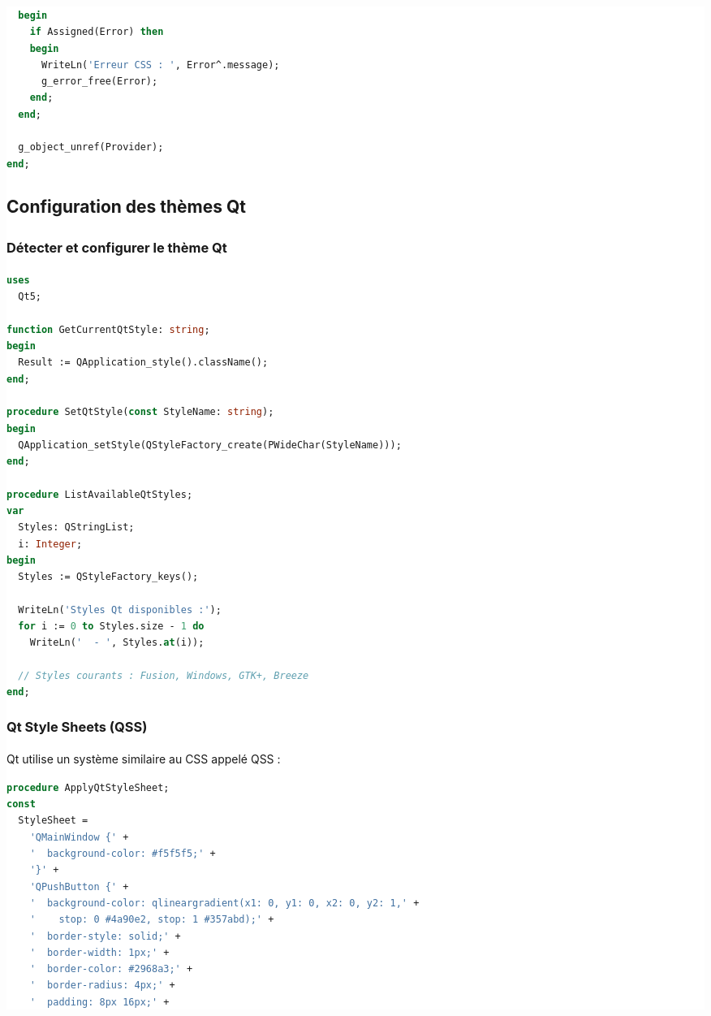 ```pascal
  begin
    if Assigned(Error) then
    begin
      WriteLn('Erreur CSS : ', Error^.message);
      g_error_free(Error);
    end;
  end;

  g_object_unref(Provider);
end;
```

## Configuration des thèmes Qt

### Détecter et configurer le thème Qt

```pascal
uses
  Qt5;

function GetCurrentQtStyle: string;
begin
  Result := QApplication_style().className();
end;

procedure SetQtStyle(const StyleName: string);
begin
  QApplication_setStyle(QStyleFactory_create(PWideChar(StyleName)));
end;

procedure ListAvailableQtStyles;
var
  Styles: QStringList;
  i: Integer;
begin
  Styles := QStyleFactory_keys();

  WriteLn('Styles Qt disponibles :');
  for i := 0 to Styles.size - 1 do
    WriteLn('  - ', Styles.at(i));

  // Styles courants : Fusion, Windows, GTK+, Breeze
end;
```

### Qt Style Sheets (QSS)

Qt utilise un système similaire au CSS appelé QSS :

```pascal
procedure ApplyQtStyleSheet;
const
  StyleSheet =
    'QMainWindow {' +
    '  background-color: #f5f5f5;' +
    '}' +
    'QPushButton {' +
    '  background-color: qlineargradient(x1: 0, y1: 0, x2: 0, y2: 1,' +
    '    stop: 0 #4a90e2, stop: 1 #357abd);' +
    '  border-style: solid;' +
    '  border-width: 1px;' +
    '  border-color: #2968a3;' +
    '  border-radius: 4px;' +
    '  padding: 8px 16px;' +
```